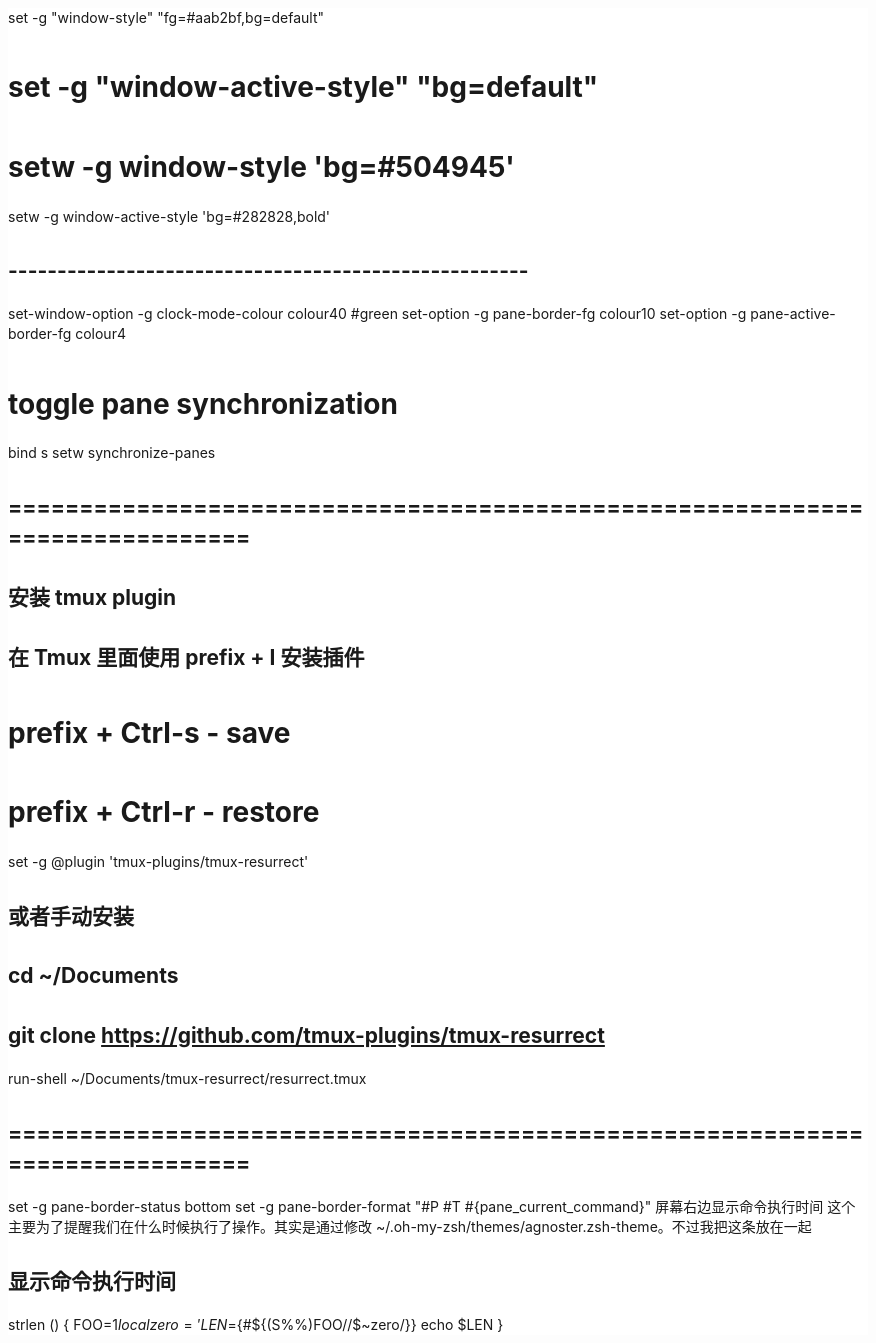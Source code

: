 set -g "window-style" "fg=#aab2bf,bg=default"
# set -g "window-active-style" "bg=default"
# setw -g window-style 'bg=#504945'
setw -g window-active-style 'bg=#282828,bold'
## -----------------------------------------------------

set-window-option -g clock-mode-colour colour40 #green
set-option -g pane-border-fg colour10
set-option -g pane-active-border-fg colour4

# toggle pane synchronization
bind s setw synchronize-panes

## =============================================================================
## 安装 tmux plugin
## 在 Tmux 里面使用 prefix + I 安装插件
# prefix + Ctrl-s - save
# prefix + Ctrl-r - restore
set -g @plugin 'tmux-plugins/tmux-resurrect'
## 或者手动安装
## cd ~/Documents
## git clone https://github.com/tmux-plugins/tmux-resurrect
run-shell ~/Documents/tmux-resurrect/resurrect.tmux
## =============================================================================

set -g pane-border-status bottom
set -g pane-border-format "#P #T #{pane_current_command}"
屏幕右边显示命令执行时间
这个主要为了提醒我们在什么时候执行了操作。其实是通过修改 ~/.oh-my-zsh/themes/agnoster.zsh-theme。不过我把这条放在一起

## 显示命令执行时间
strlen () {
    FOO=$1
    local zero='%([BSUbfksu]|([FB]|){*})'
    LEN=${#${(S%%)FOO//$~zero/}}
    echo $LEN
}
